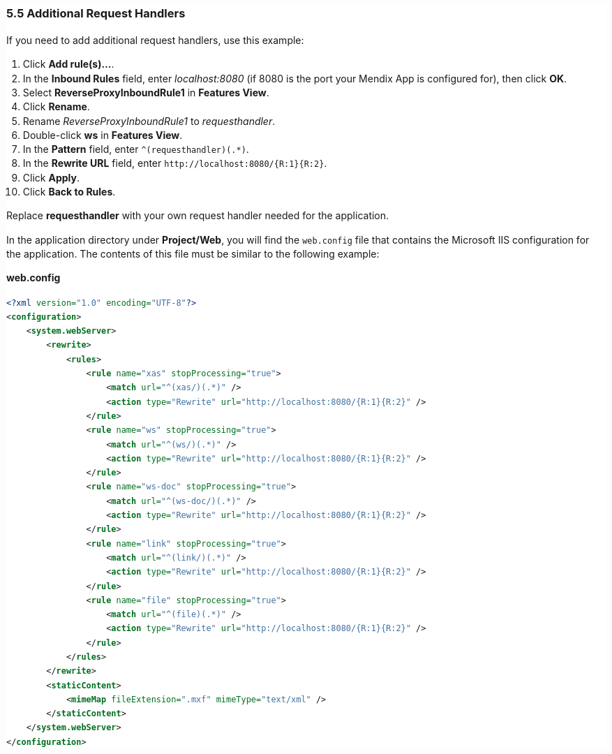 ### 5.5 Additional Request Handlers

If you need to add additional request handlers, use this example:

1. Click **Add rule(s)…**.
2. In the **Inbound Rules** field, enter *localhost:8080* (if 8080 is the port your Mendix App is configured for), then click **OK**.
3. Select **ReverseProxyInboundRule1** in **Features View**.
4. Click **Rename**.
5. Rename *ReverseProxyInboundRule1* to *requesthandler*.
6. Double-click **ws** in **Features View**.
7. In the **Pattern** field, enter `^(requesthandler)(.*)`.
8. In the **Rewrite URL** field, enter `http://localhost:8080/{R:1}{R:2}`.
9. Click **Apply**.
10. Click **Back to Rules**.

Replace **requesthandler** with your own request handler needed for the application.

In the application directory under **Project/Web**, you will find the `web.config` file that contains the Microsoft IIS configuration for the application. The contents of this file must be similar to the following example:

**web.config**

```xml
<?xml version="1.0" encoding="UTF-8"?>
<configuration>
    <system.webServer>
        <rewrite>
            <rules>
                <rule name="xas" stopProcessing="true">
                    <match url="^(xas/)(.*)" />
                    <action type="Rewrite" url="http://localhost:8080/{R:1}{R:2}" />
                </rule>
                <rule name="ws" stopProcessing="true">
                    <match url="^(ws/)(.*)" />
                    <action type="Rewrite" url="http://localhost:8080/{R:1}{R:2}" />
                </rule>
                <rule name="ws-doc" stopProcessing="true">
                    <match url="^(ws-doc/)(.*)" />
                    <action type="Rewrite" url="http://localhost:8080/{R:1}{R:2}" />
                </rule>
                <rule name="link" stopProcessing="true">
                    <match url="^(link/)(.*)" />
                    <action type="Rewrite" url="http://localhost:8080/{R:1}{R:2}" />
                </rule>
                <rule name="file" stopProcessing="true">
                    <match url="^(file)(.*)" />
                    <action type="Rewrite" url="http://localhost:8080/{R:1}{R:2}" />
                </rule>
            </rules>
        </rewrite>
        <staticContent>
            <mimeMap fileExtension=".mxf" mimeType="text/xml" />
        </staticContent>
    </system.webServer>
</configuration>
```
